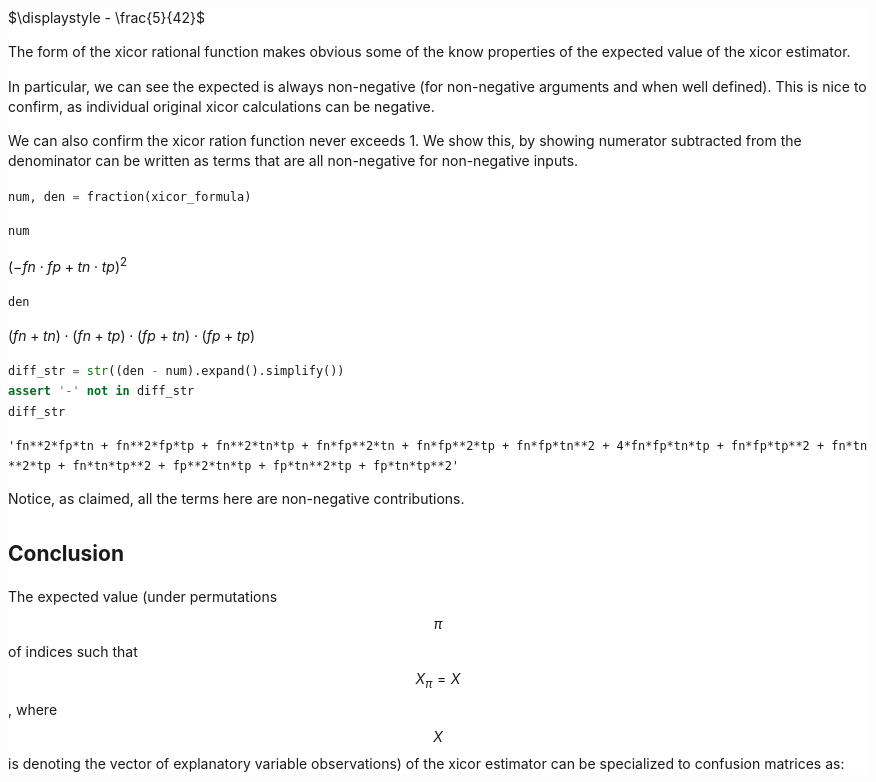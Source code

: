 


$\displaystyle - \frac{5}{42}$



The form of the xicor rational function makes obvious some of the know properties of the expected value of the xicor estimator.

In particular, we can see the expected is always non-negative (for non-negative arguments and when well defined). This is nice to confirm, as individual original xicor calculations can be negative.

We can also confirm the xicor ration function never exceeds 1. We show this, by showing numerator subtracted from the denominator can be written as terms that are all non-negative for non-negative inputs.


```python
num, den = fraction(xicor_formula)
```


```python
num
```




$\displaystyle \left(- fn \cdot fp + tn \cdot tp\right)^{2}$




```python
den
```




$\displaystyle \left(fn + tn\right) \cdot \left(fn + tp\right) \cdot \left(fp + tn\right) \cdot \left(fp + tp\right)$




```python
diff_str = str((den - num).expand().simplify())
assert '-' not in diff_str
diff_str
```




    'fn**2*fp*tn + fn**2*fp*tp + fn**2*tn*tp + fn*fp**2*tn + fn*fp**2*tp + fn*fp*tn**2 + 4*fn*fp*tn*tp + fn*fp*tp**2 + fn*tn**2*tp + fn*tn*tp**2 + fp**2*tn*tp + fp*tn**2*tp + fp*tn*tp**2'



Notice, as claimed, all the terms here are non-negative contributions.

## Conclusion

The expected value (under permutations $$\pi$$ of indices such that $$X_{\pi} = X$$, where $$X$$ is denoting the vector of explanatory variable observations) of the xicor estimator can be specialized to confusion matrices as:
